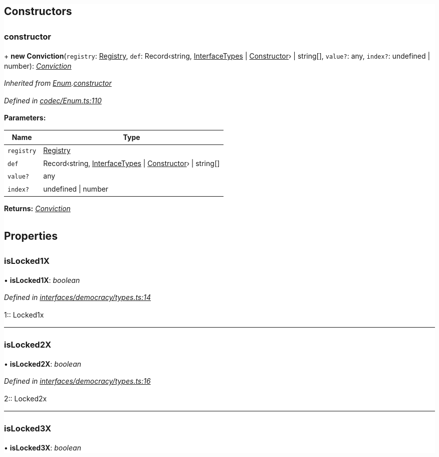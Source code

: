 ## Constructors

###  constructor

\+ **new Conviction**(`registry`: [Registry](_types_.registry.md), `def`: Record‹string, [InterfaceTypes](../modules/_types_.md#interfacetypes) | [Constructor](_types_.constructor.md)› | string[], `value?`: any, `index?`: undefined | number): *[Conviction](_interfaces_democracy_types_.conviction.md)*

*Inherited from [Enum](../classes/_codec_enum_.enum.md).[constructor](../classes/_codec_enum_.enum.md#constructor)*

*Defined in [codec/Enum.ts:110](https://github.com/polkadot-js/api/blob/8b1a7a8584/packages/types/src/codec/Enum.ts#L110)*

**Parameters:**

Name | Type |
------ | ------ |
`registry` | [Registry](_types_.registry.md) |
`def` | Record‹string, [InterfaceTypes](../modules/_types_.md#interfacetypes) &#124; [Constructor](_types_.constructor.md)› &#124; string[] |
`value?` | any |
`index?` | undefined &#124; number |

**Returns:** *[Conviction](_interfaces_democracy_types_.conviction.md)*

## Properties

###  isLocked1X

• **isLocked1X**: *boolean*

*Defined in [interfaces/democracy/types.ts:14](https://github.com/polkadot-js/api/blob/8b1a7a8584/packages/types/src/interfaces/democracy/types.ts#L14)*

1:: Locked1x

___

###  isLocked2X

• **isLocked2X**: *boolean*

*Defined in [interfaces/democracy/types.ts:16](https://github.com/polkadot-js/api/blob/8b1a7a8584/packages/types/src/interfaces/democracy/types.ts#L16)*

2:: Locked2x

___

###  isLocked3X

• **isLocked3X**: *boolean*
